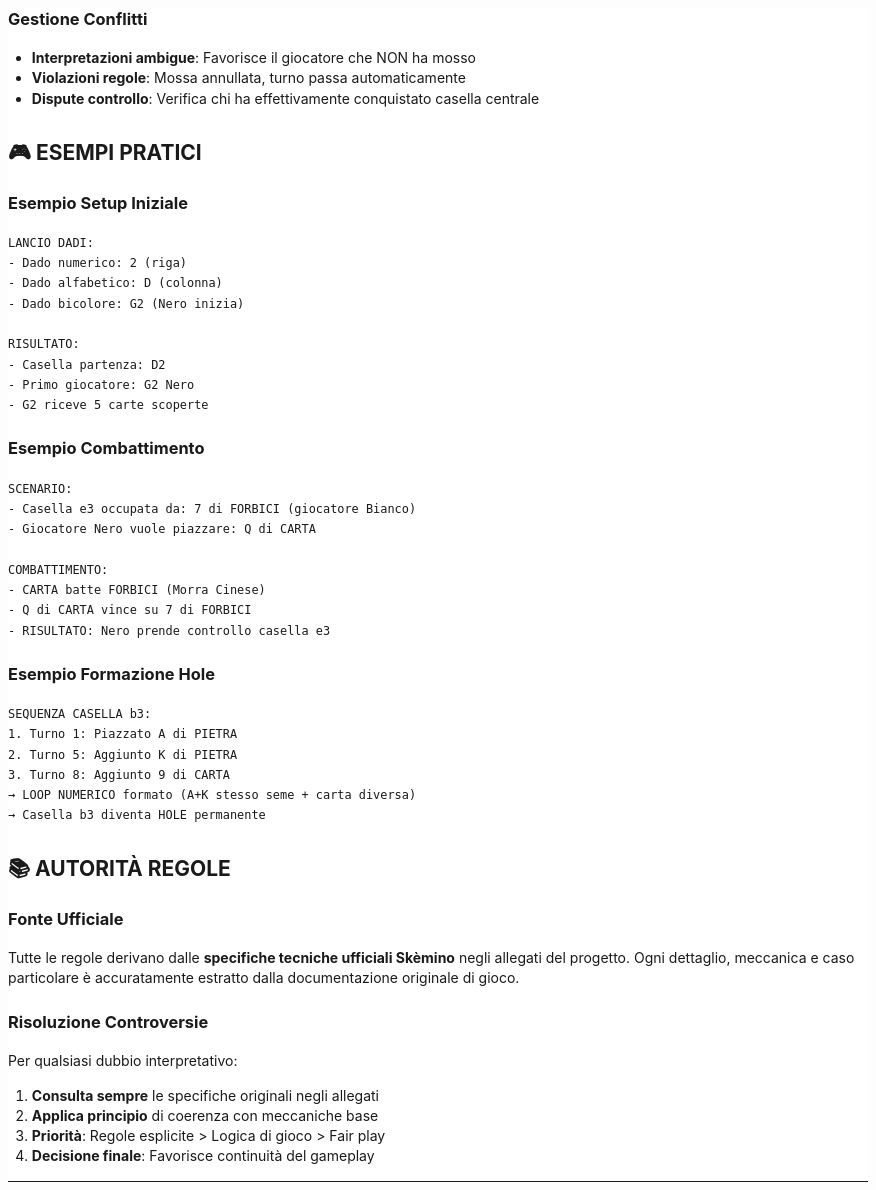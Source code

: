 ### Gestione Conflitti
- **Interpretazioni ambigue**: Favorisce il giocatore che NON ha mosso
- **Violazioni regole**: Mossa annullata, turno passa automaticamente
- **Dispute controllo**: Verifica chi ha effettivamente conquistato casella centrale

## 🎮 ESEMPI PRATICI

### Esempio Setup Iniziale
```
LANCIO DADI:
- Dado numerico: 2 (riga)
- Dado alfabetico: D (colonna)  
- Dado bicolore: G2 (Nero inizia)

RISULTATO:
- Casella partenza: D2
- Primo giocatore: G2 Nero
- G2 riceve 5 carte scoperte
```

### Esempio Combattimento
```
SCENARIO:
- Casella e3 occupata da: 7 di FORBICI (giocatore Bianco)
- Giocatore Nero vuole piazzare: Q di CARTA

COMBATTIMENTO:
- CARTA batte FORBICI (Morra Cinese)
- Q di CARTA vince su 7 di FORBICI
- RISULTATO: Nero prende controllo casella e3
```

### Esempio Formazione Hole
```
SEQUENZA CASELLA b3:
1. Turno 1: Piazzato A di PIETRA
2. Turno 5: Aggiunto K di PIETRA  
3. Turno 8: Aggiunto 9 di CARTA
→ LOOP NUMERICO formato (A+K stesso seme + carta diversa)
→ Casella b3 diventa HOLE permanente
```

## 📚 AUTORITÀ REGOLE

### Fonte Ufficiale
Tutte le regole derivano dalle **specifiche tecniche ufficiali Skèmino** negli allegati del progetto. Ogni dettaglio, meccanica e caso particolare è accuratamente estratto dalla documentazione originale di gioco.

### Risoluzione Controversie
Per qualsiasi dubbio interpretativo:
1. **Consulta sempre** le specifiche originali negli allegati
2. **Applica principio** di coerenza con meccaniche base
3. **Priorità**: Regole esplicite > Logica di gioco > Fair play
4. **Decisione finale**: Favorisce continuità del gameplay

---